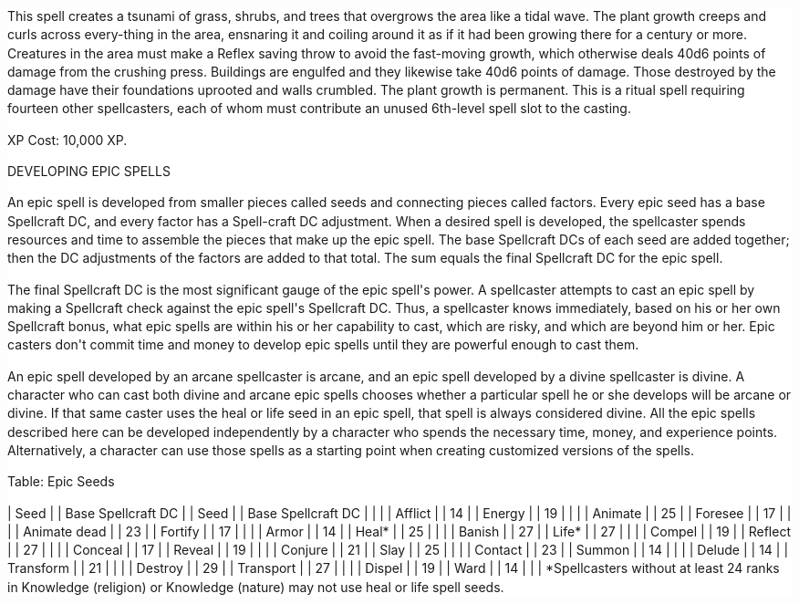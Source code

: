 This spell creates a tsunami of grass, shrubs, and trees that overgrows the area like a tidal wave. The plant growth creeps and curls across every-thing in the area, ensnaring it and coiling around it as if it had been growing there for a century or more. Creatures in the area must make a Reflex saving throw to avoid the fast-moving growth, which otherwise deals 40d6 points of damage from the crushing press. Buildings are engulfed and they likewise take 40d6 points of damage. Those destroyed by the damage have their foundations uprooted and walls crumbled. The plant growth is permanent. This is a ritual spell requiring fourteen other spellcasters, each of whom must contribute an unused 6th-level spell slot to the casting. 

XP Cost: 10,000 XP. 



DEVELOPING EPIC SPELLS 

An epic spell is developed from smaller pieces called seeds and connecting pieces called factors. Every epic seed has a base Spellcraft DC, and every factor has a Spell-craft DC adjustment. When a desired spell is developed, the spellcaster spends resources and time to assemble the pieces that make up the epic spell. The base Spellcraft DCs of each seed are added together; then the DC adjustments of the factors are added to that total. The sum equals the final Spellcraft DC for the epic spell. 

The final Spellcraft DC is the most significant gauge of the epic spell's power. A spellcaster attempts to cast an epic spell by making a Spellcraft check against the epic spell's Spellcraft DC. Thus, a spellcaster knows immediately, based on his or her own Spellcraft bonus, what epic spells are within his or her capability to cast, which are risky, and which are beyond him or her. Epic casters don't commit time and money to develop epic spells until they are powerful enough to cast them. 

An epic spell developed by an arcane spellcaster is arcane, and an epic spell developed by a divine spellcaster is divine. A character who can cast both divine and arcane epic spells chooses whether a particular spell he or she develops will be arcane or divine. If that same caster uses the heal or life seed in an epic spell, that spell is always considered divine. All the epic spells described here can be developed independently by a character who spends the necessary time, money, and experience points. Alternatively, a character can use those spells as a starting point when creating customized versions of the spells. 



Table: Epic Seeds 

| Seed | | Base Spellcraft DC | | Seed | | Base Spellcraft DC | |  |
| Afflict | | 14 | | Energy  | | 19 | |  |
| Animate  | | 25 | | Foresee  | | 17 | |  |
| Animate dead | | 23 | | Fortify  | | 17 | |  |
| Armor  | | 14 | | Heal* | | 25 | |  |
| Banish  | | 27 | | Life* | | 27 | |  |
| Compel  | | 19 | | Reflect  | | 27 | |  |
| Conceal  | | 17 | | Reveal  | | 19 | |  |
| Conjure  | | 21 | | Slay  | | 25 | |  |
| Contact  | | 23 | | Summon  | | 14 | |  |
| Delude  | | 14 | | Transform  | | 21 | |  |
| Destroy  | | 29 | | Transport  | | 27 | |  |
| Dispel  | | 19 | | Ward  | | 14 | |  |
*Spellcasters without at least 24 ranks in Knowledge (religion) or Knowledge (nature) may not use heal or life spell seeds.
